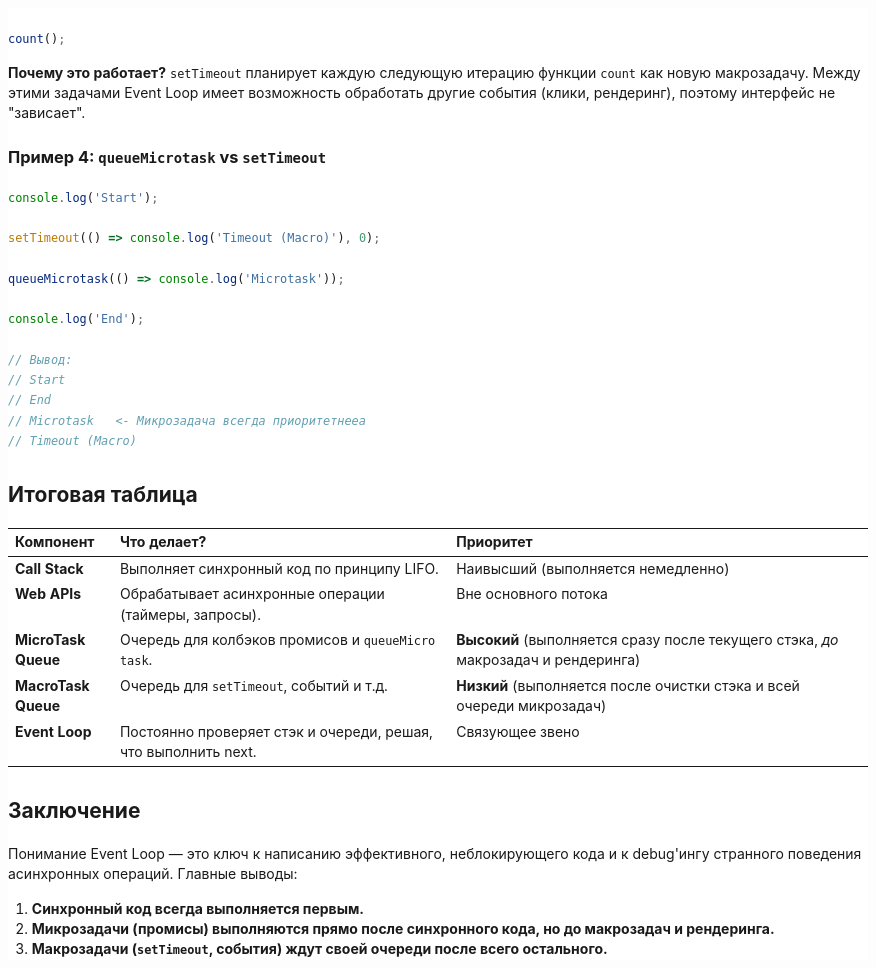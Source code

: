 ```javascript

count();
```
**Почему это работает?** `setTimeout` планирует каждую следующую итерацию функции `count` как новую макрозадачу. Между этими задачами Event Loop имеет возможность обработать другие события (клики, рендеринг), поэтому интерфейс не "зависает".

### Пример 4: `queueMicrotask` vs `setTimeout`

```javascript
console.log('Start');

setTimeout(() => console.log('Timeout (Macro)'), 0);

queueMicrotask(() => console.log('Microtask'));

console.log('End');

// Вывод:
// Start
// End
// Microtask   <- Микрозадача всегда приоритетнееa
// Timeout (Macro)
```

## Итоговая таблица

| Компонент | Что делает? | Приоритет |
| :--- | :--- | :--- |
| **Call Stack** | Выполняет синхронный код по принципу LIFO. | Наивысший (выполняется немедленно) |
| **Web APIs** | Обрабатывает асинхронные операции (таймеры, запросы). | Вне основного потока |
| **MicroTask Queue** | Очередь для колбэков промисов и `queueMicrotask`. | **Высокий** (выполняется сразу после текущего стэка, *до* макрозадач и рендеринга) |
| **MacroTask Queue** | Очередь для `setTimeout`, событий и т.д. | **Низкий** (выполняется после очистки стэка и всей очереди микрозадач) |
| **Event Loop** | Постоянно проверяет стэк и очереди, решая, что выполнить next. | Связующее звено |

## Заключение

Понимание Event Loop — это ключ к написанию эффективного, неблокирующего кода и к debug'ингу странного поведения асинхронных операций. Главные выводы:

1.  **Синхронный код всегда выполняется первым.**
2.  **Микрозадачи (промисы) выполняются прямо после синхронного кода, но до макрозадач и рендеринга.**
3.  **Макрозадачи (`setTimeout`, события) ждут своей очереди после всего остального.**


